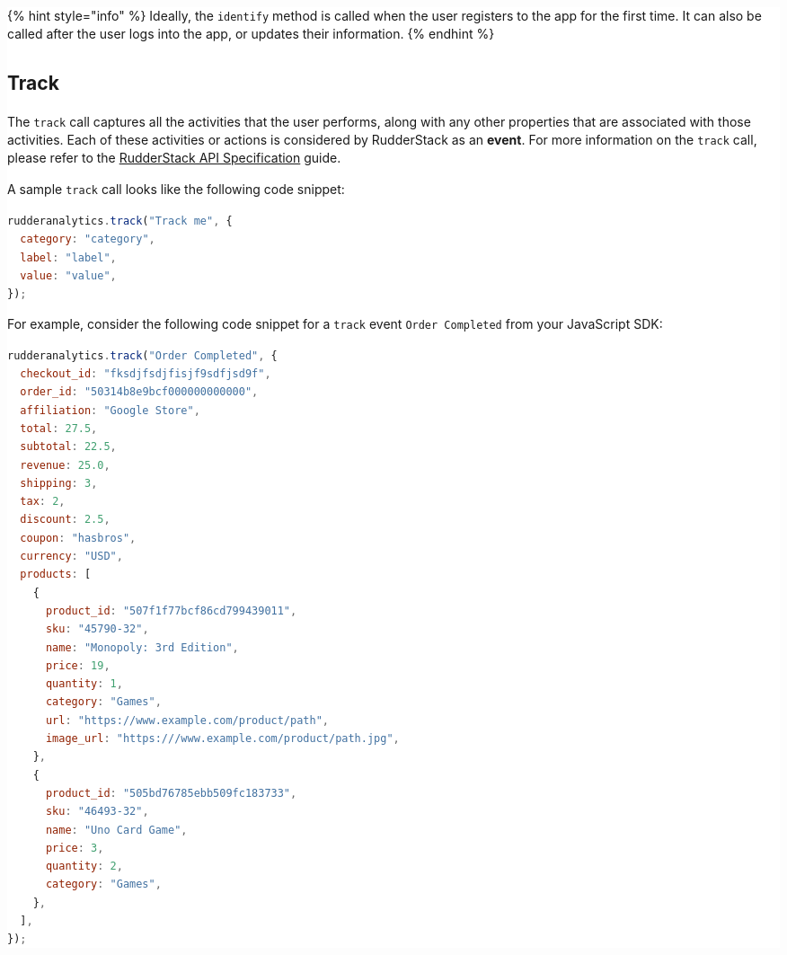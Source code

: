 {% hint style="info" %}
Ideally, the `identify` method is called when the user registers to the app for the first time. It can also be called after the user logs into the app, or updates their information.
{% endhint %}

## Track

The `track` call captures all the activities that the user performs, along with any other properties that are associated with those activities. Each of these activities or actions is considered by RudderStack as an **event**. For more information on the `track` call, please refer to the [RudderStack API Specification](https://docs.rudderstack.com/getting-started/rudderstack-api-spec) guide.

A sample `track` call looks like the following code snippet:

```javascript
rudderanalytics.track("Track me", {
  category: "category",
  label: "label",
  value: "value",
});
```

For example, consider the following code snippet for a `track` event `Order Completed` from your JavaScript SDK:

```javascript
rudderanalytics.track("Order Completed", {
  checkout_id: "fksdjfsdjfisjf9sdfjsd9f",
  order_id: "50314b8e9bcf000000000000",
  affiliation: "Google Store",
  total: 27.5,
  subtotal: 22.5,
  revenue: 25.0,
  shipping: 3,
  tax: 2,
  discount: 2.5,
  coupon: "hasbros",
  currency: "USD",
  products: [
    {
      product_id: "507f1f77bcf86cd799439011",
      sku: "45790-32",
      name: "Monopoly: 3rd Edition",
      price: 19,
      quantity: 1,
      category: "Games",
      url: "https://www.example.com/product/path",
      image_url: "https:///www.example.com/product/path.jpg",
    },
    {
      product_id: "505bd76785ebb509fc183733",
      sku: "46493-32",
      name: "Uno Card Game",
      price: 3,
      quantity: 2,
      category: "Games",
    },
  ],
});
```
